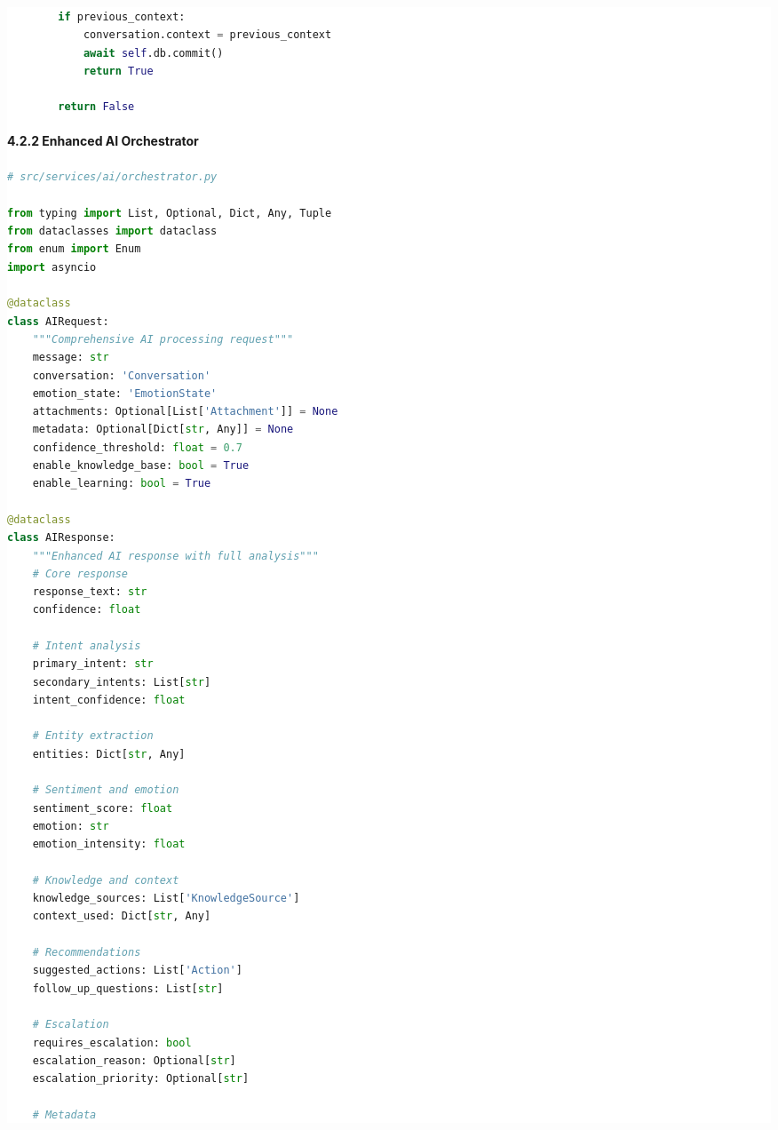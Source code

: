 ```python
        if previous_context:
            conversation.context = previous_context
            await self.db.commit()
            return True
            
        return False
```

#### 4.2.2 Enhanced AI Orchestrator

```python
# src/services/ai/orchestrator.py

from typing import List, Optional, Dict, Any, Tuple
from dataclasses import dataclass
from enum import Enum
import asyncio

@dataclass
class AIRequest:
    """Comprehensive AI processing request"""
    message: str
    conversation: 'Conversation'
    emotion_state: 'EmotionState'
    attachments: Optional[List['Attachment']] = None
    metadata: Optional[Dict[str, Any]] = None
    confidence_threshold: float = 0.7
    enable_knowledge_base: bool = True
    enable_learning: bool = True

@dataclass
class AIResponse:
    """Enhanced AI response with full analysis"""
    # Core response
    response_text: str
    confidence: float
    
    # Intent analysis
    primary_intent: str
    secondary_intents: List[str]
    intent_confidence: float
    
    # Entity extraction
    entities: Dict[str, Any]
    
    # Sentiment and emotion
    sentiment_score: float
    emotion: str
    emotion_intensity: float
    
    # Knowledge and context
    knowledge_sources: List['KnowledgeSource']
    context_used: Dict[str, Any]
    
    # Recommendations
    suggested_actions: List['Action']
    follow_up_questions: List[str]
    
    # Escalation
    requires_escalation: bool
    escalation_reason: Optional[str]
    escalation_priority: Optional[str]
    
    # Metadata
```